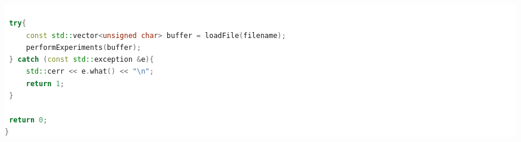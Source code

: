    ```C++
   
   	try{
   		const std::vector<unsigned char> buffer = loadFile(filename);
   		performExperiments(buffer);
   	} catch (const std::exception &e){
   		std::cerr << e.what() << "\n";
   		return 1;
   	}
   
   	return 0;
   }
   ```
